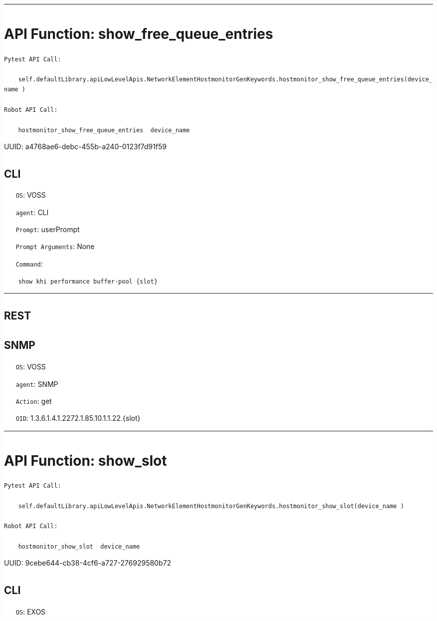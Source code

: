 ----------------------------------------------


# API Function: show_free_queue_entries
	Pytest API Call: 

		self.defaultLibrary.apiLowLevelApis.NetworkElementHostmonitorGenKeywords.hostmonitor_show_free_queue_entries(device_name )

	Robot API Call: 

		hostmonitor_show_free_queue_entries  device_name  

UUID: a4768ae6-debc-455b-a240-0123f7d91f59
## CLI
&nbsp;&nbsp;&nbsp;&nbsp;&nbsp;&nbsp;`OS`: VOSS

&nbsp;&nbsp;&nbsp;&nbsp;&nbsp;&nbsp;`agent`: CLI

&nbsp;&nbsp;&nbsp;&nbsp;&nbsp;&nbsp;`Prompt`: userPrompt

&nbsp;&nbsp;&nbsp;&nbsp;&nbsp;&nbsp;`Prompt Arguments`: None

&nbsp;&nbsp;&nbsp;&nbsp;&nbsp;&nbsp;`Command`:

		show khi performance buffer-pool {slot}

----------------------------------------------


## REST
## SNMP
&nbsp;&nbsp;&nbsp;&nbsp;&nbsp;&nbsp;`OS`: VOSS

&nbsp;&nbsp;&nbsp;&nbsp;&nbsp;&nbsp;`agent`: SNMP

&nbsp;&nbsp;&nbsp;&nbsp;&nbsp;&nbsp;`Action`: get

&nbsp;&nbsp;&nbsp;&nbsp;&nbsp;&nbsp;`OID`: 1.3.6.1.4.1.2272.1.85.10.1.1.22.{slot}

----------------------------------------------


# API Function: show_slot
	Pytest API Call: 

		self.defaultLibrary.apiLowLevelApis.NetworkElementHostmonitorGenKeywords.hostmonitor_show_slot(device_name )

	Robot API Call: 

		hostmonitor_show_slot  device_name  

UUID: 9cebe644-cb38-4cf6-a727-276929580b72
## CLI
&nbsp;&nbsp;&nbsp;&nbsp;&nbsp;&nbsp;`OS`: EXOS
